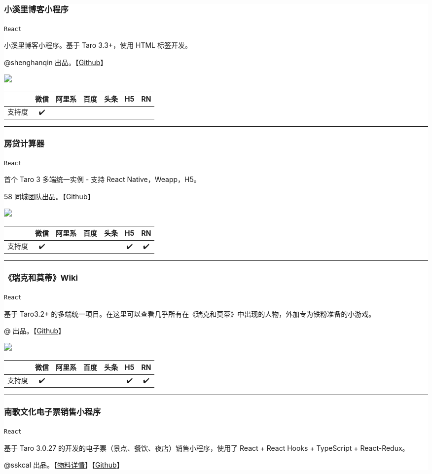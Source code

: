 ### 小溪里博客小程序

`React`

小溪里博客小程序。基于 Taro 3.3+，使用 HTML 标签开发。

@shenghanqin 出品。【[Github](https://github.com/hi-our/hi-blog-taro/)】

<img src="http://storage.360buyimg.com/cjj-pub-images/taro-xxl-blog1.png" width="250px" />

|  | 微信 | 阿里系 | 百度 | 头条 | H5 | RN |
|:--:|:--:|:--:|:--:|:--:|:--:|:--:|
| 支持度 | ✔️ | | | | | |

---

### 房贷计算器

`React`

首个 Taro 3 多端统一实例 - 支持 React Native，Weapp，H5。

58 同城团队出品。【[Github](https://github.com/wuba/Taro-Mortgage-Calculator)】

<img src="http://storage.360buyimg.com/cjj-pub-images/taro-fdjsq.png" width="700px" />

|  | 微信 | 阿里系 | 百度 | 头条 | H5 | RN |
|:--:|:--:|:--:|:--:|:--:|:--:|:--:|
| 支持度 | ✔️ | | | | ✔️ | ✔️ |

---

### 《瑞克和莫蒂》Wiki

`React`

基于 Taro3.2+ 的多端统一项目。在这里可以查看几乎所有在《瑞克和莫蒂》中出现的人物，外加专为铁粉准备的小游戏。

@ 出品。【[Github](https://github.com/rick-and-morty-wiki/rick-and-morty-wiki)】

<img src="http://storage.360buyimg.com/cjj-pub-images/taro-mr-wiki.png" width="700px" />

|  | 微信 | 阿里系 | 百度 | 头条 | H5 | RN |
|:--:|:--:|:--:|:--:|:--:|:--:|:--:|
| 支持度 | ✔️ | | | | ✔️ | ✔️ |

---

### 南歌文化电子票销售小程序

`React`

基于 Taro 3.0.27 的开发的电子票（景点、餐饮、夜店）销售小程序，使用了 React + React Hooks + TypeScript + React-Redux。

@sskcal 出品。【[物料详情](https://taro-ext.jd.com/plugin/view/605447970ed19502489d719e)】【[Github](https://github.com/sskcal/ng-small_proground_taro)】

